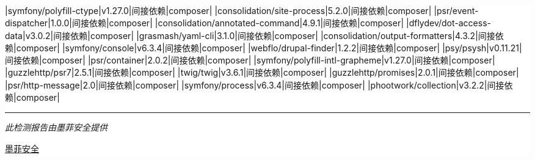|symfony/polyfill-ctype|v1.27.0|间接依赖|composer|
|consolidation/site-process|5.2.0|间接依赖|composer|
|psr/event-dispatcher|1.0.0|间接依赖|composer|
|consolidation/annotated-command|4.9.1|间接依赖|composer|
|dflydev/dot-access-data|v3.0.2|间接依赖|composer|
|grasmash/yaml-cli|3.1.0|间接依赖|composer|
|consolidation/output-formatters|4.3.2|间接依赖|composer|
|symfony/console|v6.3.4|间接依赖|composer|
|webflo/drupal-finder|1.2.2|间接依赖|composer|
|psy/psysh|v0.11.21|间接依赖|composer|
|psr/container|2.0.2|间接依赖|composer|
|symfony/polyfill-intl-grapheme|v1.27.0|间接依赖|composer|
|guzzlehttp/psr7|2.5.1|间接依赖|composer|
|twig/twig|v3.6.1|间接依赖|composer|
|guzzlehttp/promises|2.0.1|间接依赖|composer|
|psr/http-message|2.0|间接依赖|composer|
|symfony/process|v6.3.4|间接依赖|composer|
|phootwork/collection|v3.2.2|间接依赖|composer|


------

*此检测报告由墨菲安全提供*

[墨菲安全](www.murphysec.com)
